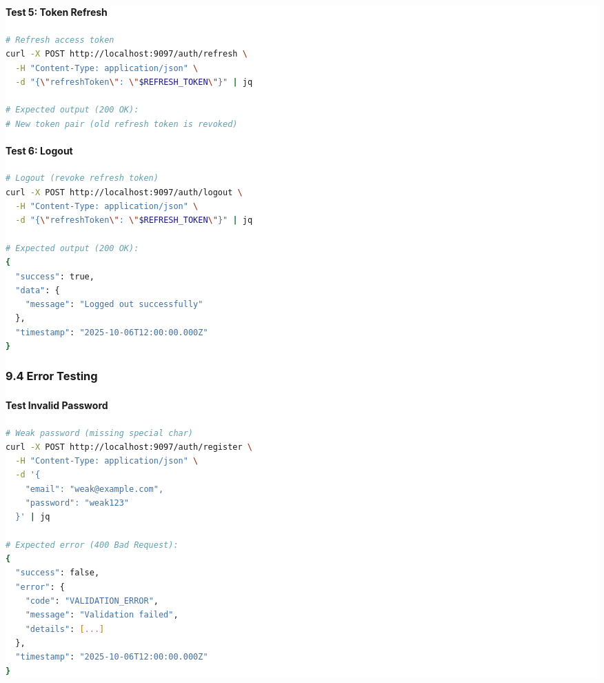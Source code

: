 #### Test 5: Token Refresh
```bash
# Refresh access token
curl -X POST http://localhost:9097/auth/refresh \
  -H "Content-Type: application/json" \
  -d "{\"refreshToken\": \"$REFRESH_TOKEN\"}" | jq

# Expected output (200 OK):
# New token pair (old refresh token is revoked)
```

#### Test 6: Logout
```bash
# Logout (revoke refresh token)
curl -X POST http://localhost:9097/auth/logout \
  -H "Content-Type: application/json" \
  -d "{\"refreshToken\": \"$REFRESH_TOKEN\"}" | jq

# Expected output (200 OK):
{
  "success": true,
  "data": {
    "message": "Logged out successfully"
  },
  "timestamp": "2025-10-06T12:00:00.000Z"
}
```

### 9.4 Error Testing

#### Test Invalid Password
```bash
# Weak password (missing special char)
curl -X POST http://localhost:9097/auth/register \
  -H "Content-Type: application/json" \
  -d '{
    "email": "weak@example.com",
    "password": "weak123"
  }' | jq

# Expected error (400 Bad Request):
{
  "success": false,
  "error": {
    "code": "VALIDATION_ERROR",
    "message": "Validation failed",
    "details": [...]
  },
  "timestamp": "2025-10-06T12:00:00.000Z"
}
```
